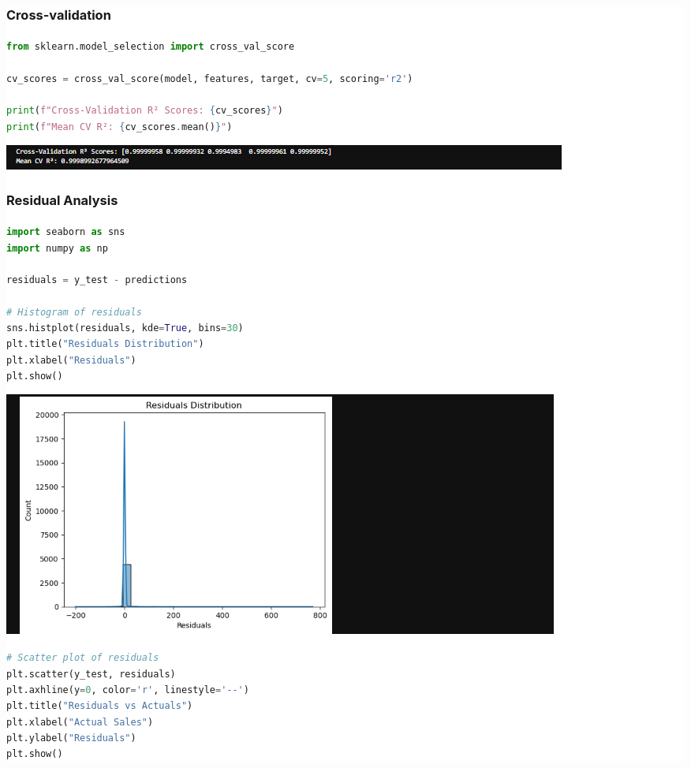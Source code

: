### Cross-validation
```python
from sklearn.model_selection import cross_val_score

cv_scores = cross_val_score(model, features, target, cv=5, scoring='r2')

print(f"Cross-Validation R² Scores: {cv_scores}")
print(f"Mean CV R²: {cv_scores.mean()}")
```
![cross val](https://github.com/SammieBarasa77/car_sales/blob/main/assets/images/cross_validation.png)

### Residual Analysis
```python
import seaborn as sns
import numpy as np

residuals = y_test - predictions

# Histogram of residuals
sns.histplot(residuals, kde=True, bins=30)
plt.title("Residuals Distribution")
plt.xlabel("Residuals")
plt.show()
```
![Resid](https://github.com/SammieBarasa77/car_sales/blob/main/assets/images/histogram_for_residuals.png)


```python
# Scatter plot of residuals
plt.scatter(y_test, residuals)
plt.axhline(y=0, color='r', linestyle='--')
plt.title("Residuals vs Actuals")
plt.xlabel("Actual Sales")
plt.ylabel("Residuals")
plt.show()
```
